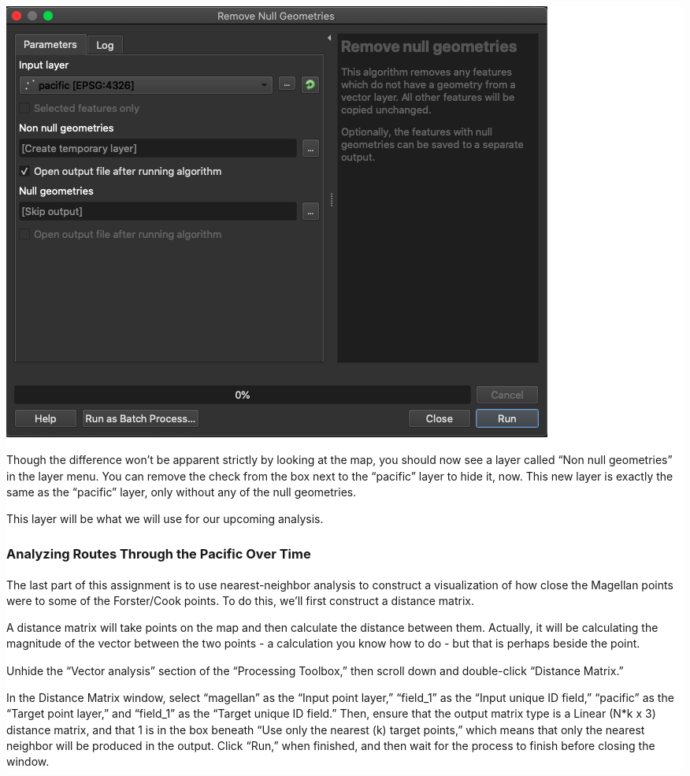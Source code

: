 ![](qgis_2/Screen%20Shot%202020-03-22%20at%205.48.20%20PM.png)

Though the difference won’t be apparent strictly by looking at the map, you should now see a layer called “Non null geometries” in the layer menu. You can remove the check from the box next to the “pacific” layer to hide it, now. This new layer is exactly the same as the “pacific” layer, only without any of the null geometries. 

This layer will be what we will use for our upcoming analysis. 

### Analyzing Routes Through the Pacific Over Time 

The last part of this assignment is to use nearest-neighbor analysis to construct a visualization of how close the Magellan points were to some of the Forster/Cook points. To do this, we’ll first construct a distance matrix. 

A distance matrix will take points on the map and then calculate the distance between them. Actually, it will be calculating the magnitude of the vector between the two points - a calculation you know how to do - but that is perhaps beside the point. 

Unhide the “Vector analysis” section of the “Processing Toolbox,” then scroll down and double-click “Distance Matrix.” 

In the Distance Matrix window, select “magellan” as the “Input point layer,” “field_1” as the “Input unique ID field,” “pacific” as the “Target point layer,” and “field_1” as the “Target unique ID field.” Then, ensure that the output matrix type is a Linear (N*k x 3) distance matrix, and that 1 is in the box beneath “Use only the nearest (k) target points,” which means that only the nearest neighbor will be produced in the output. Click “Run,” when finished, and then wait for the process to finish before closing the window. 
